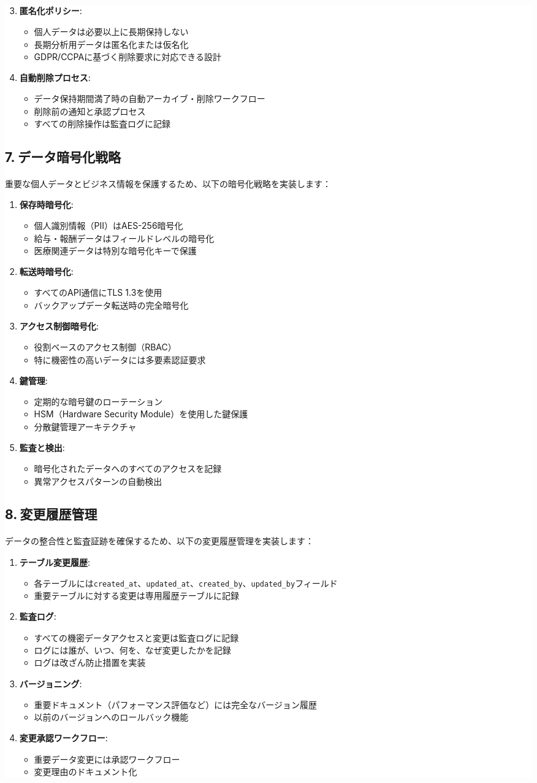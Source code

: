 3. **匿名化ポリシー**:
   - 個人データは必要以上に長期保持しない
   - 長期分析用データは匿名化または仮名化
   - GDPR/CCPAに基づく削除要求に対応できる設計

4. **自動削除プロセス**:
   - データ保持期間満了時の自動アーカイブ・削除ワークフロー
   - 削除前の通知と承認プロセス
   - すべての削除操作は監査ログに記録

## 7. データ暗号化戦略

重要な個人データとビジネス情報を保護するため、以下の暗号化戦略を実装します：

1. **保存時暗号化**:
   - 個人識別情報（PII）はAES-256暗号化
   - 給与・報酬データはフィールドレベルの暗号化
   - 医療関連データは特別な暗号化キーで保護

2. **転送時暗号化**:
   - すべてのAPI通信にTLS 1.3を使用
   - バックアップデータ転送時の完全暗号化

3. **アクセス制御暗号化**:
   - 役割ベースのアクセス制御（RBAC）
   - 特に機密性の高いデータには多要素認証要求

4. **鍵管理**:
   - 定期的な暗号鍵のローテーション
   - HSM（Hardware Security Module）を使用した鍵保護
   - 分散鍵管理アーキテクチャ

5. **監査と検出**:
   - 暗号化されたデータへのすべてのアクセスを記録
   - 異常アクセスパターンの自動検出

## 8. 変更履歴管理

データの整合性と監査証跡を確保するため、以下の変更履歴管理を実装します：

1. **テーブル変更履歴**:
   - 各テーブルには`created_at`、`updated_at`、`created_by`、`updated_by`フィールド
   - 重要テーブルに対する変更は専用履歴テーブルに記録

2. **監査ログ**:
   - すべての機密データアクセスと変更は監査ログに記録
   - ログには誰が、いつ、何を、なぜ変更したかを記録
   - ログは改ざん防止措置を実装

3. **バージョニング**:
   - 重要ドキュメント（パフォーマンス評価など）には完全なバージョン履歴
   - 以前のバージョンへのロールバック機能

4. **変更承認ワークフロー**:
   - 重要データ変更には承認ワークフロー
   - 変更理由のドキュメント化

